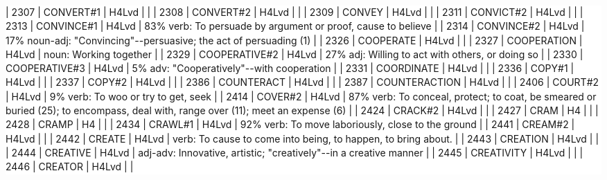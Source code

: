 |  2307 | CONVERT#1       | H4Lvd    |                                                                                                                                                                                    |
|  2308 | CONVERT#2       | H4Lvd    |                                                                                                                                                                                    |
|  2309 | CONVEY          | H4Lvd    |                                                                                                                                                                                    |
|  2311 | CONVICT#2       | H4Lvd    |                                                                                                                                                                                    |
|  2313 | CONVINCE#1      | H4Lvd    | 83% verb: To persuade by argument or proof, cause to believe                                                                                                                       |
|  2314 | CONVINCE#2      | H4Lvd    | 17% noun-adj: "Convincing"--persuasive; the act of persuading (1)                                                                                                                  |
|  2326 | COOPERATE       | H4Lvd    |                                                                                                                                                                                    |
|  2327 | COOPERATION     | H4Lvd    | noun: Working together                                                                                                                                                             |
|  2329 | COOPERATIVE#2   | H4Lvd    | 27% adj: Willing to act with others, or doing so                                                                                                                                   |
|  2330 | COOPERATIVE#3   | H4Lvd    | 5% adv: "Cooperatively"--with cooperation                                                                                                                                          |
|  2331 | COORDINATE      | H4Lvd    |                                                                                                                                                                                    |
|  2336 | COPY#1          | H4Lvd    |                                                                                                                                                                                    |
|  2337 | COPY#2          | H4Lvd    |                                                                                                                                                                                    |
|  2386 | COUNTERACT      | H4Lvd    |                                                                                                                                                                                    |
|  2387 | COUNTERACTION   | H4Lvd    |                                                                                                                                                                                    |
|  2406 | COURT#2         | H4Lvd    | 9% verb: To woo or try to get, seek                                                                                                                                                |
|  2414 | COVER#2         | H4Lvd    | 87% verb: To conceal, protect; to coat, be smeared or buried (25); to  encompass, deal with, range over (11); meet an expense (6)                                                  |
|  2424 | CRACK#2         | H4Lvd    |                                                                                                                                                                                    |
|  2427 | CRAM            | H4       |                                                                                                                                                                                    |
|  2428 | CRAMP           | H4       |                                                                                                                                                                                    |
|  2434 | CRAWL#1         | H4Lvd    | 92% verb: To move laboriously, close to the ground                                                                                                                                 |
|  2441 | CREAM#2         | H4Lvd    |                                                                                                                                                                                    |
|  2442 | CREATE          | H4Lvd    | verb: To cause to come into being, to happen, to bring about.                                                                                                                      |
|  2443 | CREATION        | H4Lvd    |                                                                                                                                                                                    |
|  2444 | CREATIVE        | H4Lvd    | adj-adv: Innovative, artistic; "creatively"--in a creative manner                                                                                                                  |
|  2445 | CREATIVITY      | H4Lvd    |                                                                                                                                                                                    |
|  2446 | CREATOR         | H4Lvd    |                                                                                                                                                                                    |